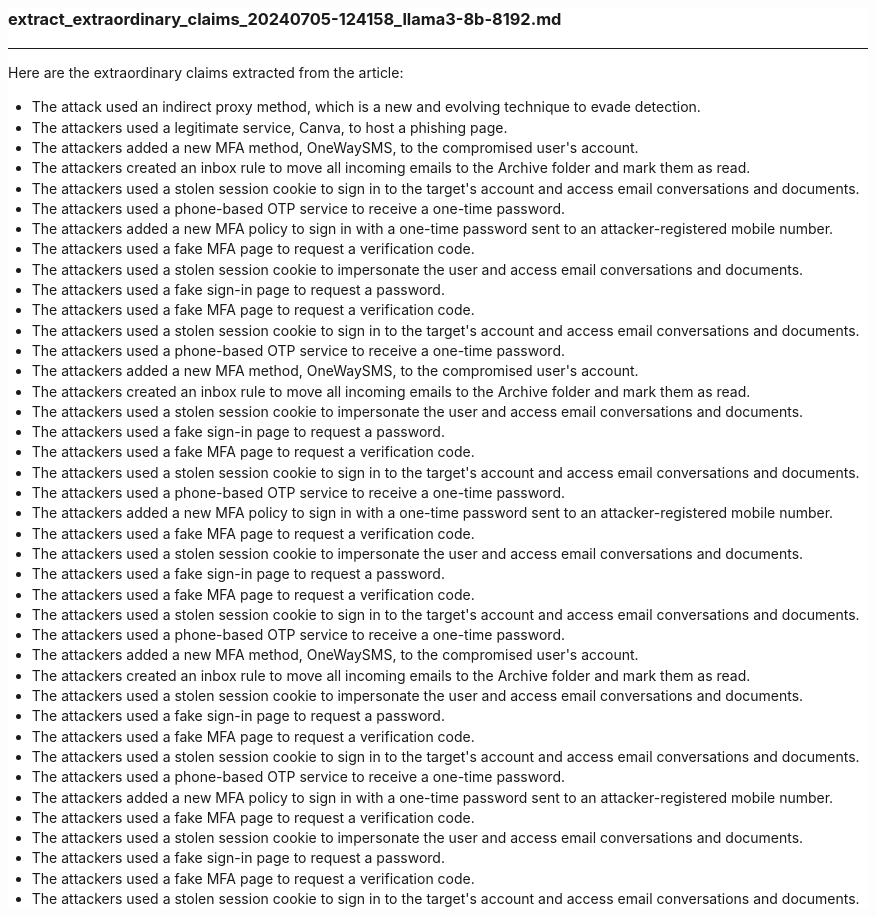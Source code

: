 
### extract_extraordinary_claims_20240705-124158_llama3-8b-8192.md
---
Here are the extraordinary claims extracted from the article:

* The attack used an indirect proxy method, which is a new and evolving technique to evade detection.
* The attackers used a legitimate service, Canva, to host a phishing page.
* The attackers added a new MFA method, OneWaySMS, to the compromised user's account.
* The attackers created an inbox rule to move all incoming emails to the Archive folder and mark them as read.
* The attackers used a stolen session cookie to sign in to the target's account and access email conversations and documents.
* The attackers used a phone-based OTP service to receive a one-time password.
* The attackers added a new MFA policy to sign in with a one-time password sent to an attacker-registered mobile number.
* The attackers used a fake MFA page to request a verification code.
* The attackers used a stolen session cookie to impersonate the user and access email conversations and documents.
* The attackers used a fake sign-in page to request a password.
* The attackers used a fake MFA page to request a verification code.
* The attackers used a stolen session cookie to sign in to the target's account and access email conversations and documents.
* The attackers used a phone-based OTP service to receive a one-time password.
* The attackers added a new MFA method, OneWaySMS, to the compromised user's account.
* The attackers created an inbox rule to move all incoming emails to the Archive folder and mark them as read.
* The attackers used a stolen session cookie to impersonate the user and access email conversations and documents.
* The attackers used a fake sign-in page to request a password.
* The attackers used a fake MFA page to request a verification code.
* The attackers used a stolen session cookie to sign in to the target's account and access email conversations and documents.
* The attackers used a phone-based OTP service to receive a one-time password.
* The attackers added a new MFA policy to sign in with a one-time password sent to an attacker-registered mobile number.
* The attackers used a fake MFA page to request a verification code.
* The attackers used a stolen session cookie to impersonate the user and access email conversations and documents.
* The attackers used a fake sign-in page to request a password.
* The attackers used a fake MFA page to request a verification code.
* The attackers used a stolen session cookie to sign in to the target's account and access email conversations and documents.
* The attackers used a phone-based OTP service to receive a one-time password.
* The attackers added a new MFA method, OneWaySMS, to the compromised user's account.
* The attackers created an inbox rule to move all incoming emails to the Archive folder and mark them as read.
* The attackers used a stolen session cookie to impersonate the user and access email conversations and documents.
* The attackers used a fake sign-in page to request a password.
* The attackers used a fake MFA page to request a verification code.
* The attackers used a stolen session cookie to sign in to the target's account and access email conversations and documents.
* The attackers used a phone-based OTP service to receive a one-time password.
* The attackers added a new MFA policy to sign in with a one-time password sent to an attacker-registered mobile number.
* The attackers used a fake MFA page to request a verification code.
* The attackers used a stolen session cookie to impersonate the user and access email conversations and documents.
* The attackers used a fake sign-in page to request a password.
* The attackers used a fake MFA page to request a verification code.
* The attackers used a stolen session cookie to sign in to the target's account and access email conversations and documents.